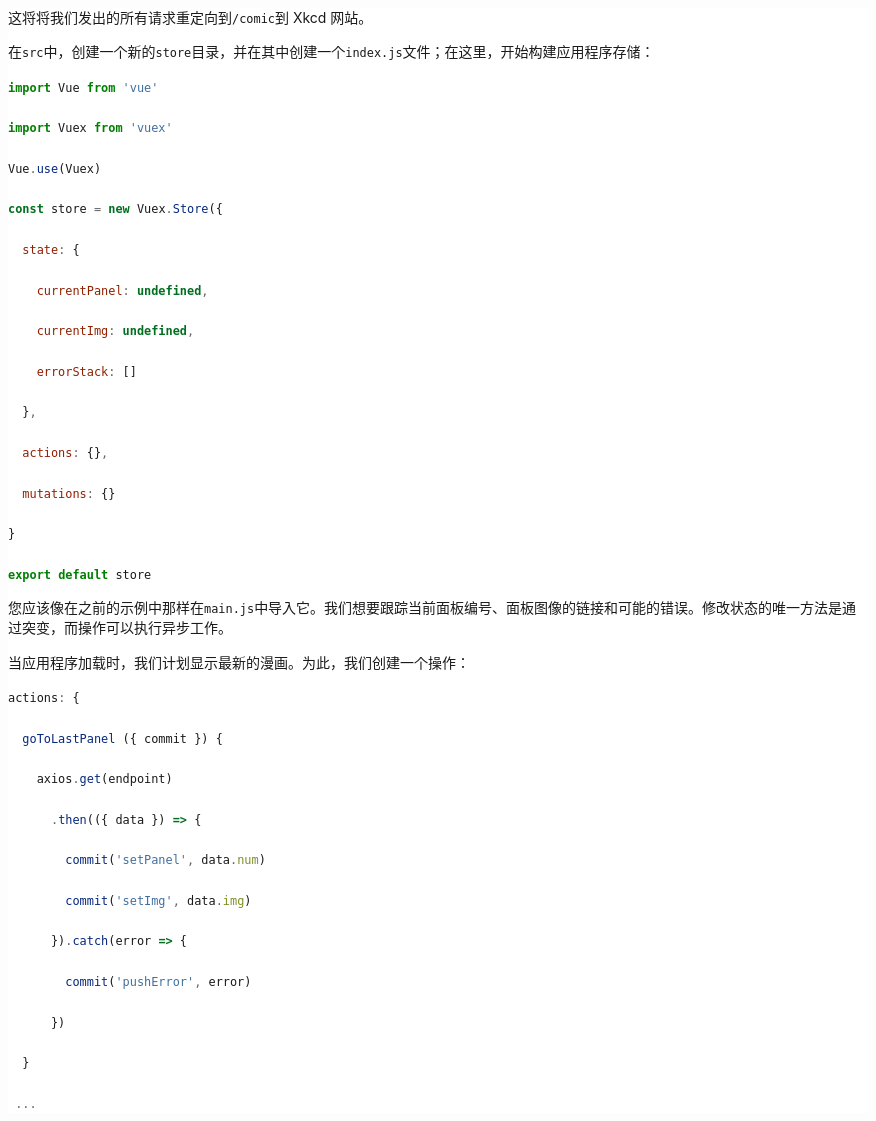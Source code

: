 这将将我们发出的所有请求重定向到`/comic`到 Xkcd 网站。

在`src`中，创建一个新的`store`目录，并在其中创建一个`index.js`文件；在这里，开始构建应用程序存储：

```js
import Vue from 'vue'

import Vuex from 'vuex'

Vue.use(Vuex)

const store = new Vuex.Store({

  state: {

    currentPanel: undefined,

    currentImg: undefined,

    errorStack: []

  },

  actions: {},

  mutations: {}

}

export default store

```

您应该像在之前的示例中那样在`main.js`中导入它。我们想要跟踪当前面板编号、面板图像的链接和可能的错误。修改状态的唯一方法是通过突变，而操作可以执行异步工作。

当应用程序加载时，我们计划显示最新的漫画。为此，我们创建一个操作：

```js
actions: {

  goToLastPanel ({ commit }) {

    axios.get(endpoint)

      .then(({ data }) => {

        commit('setPanel', data.num)

        commit('setImg', data.img)

      }).catch(error => {

        commit('pushError', error)

      })

  }

 ...

```
